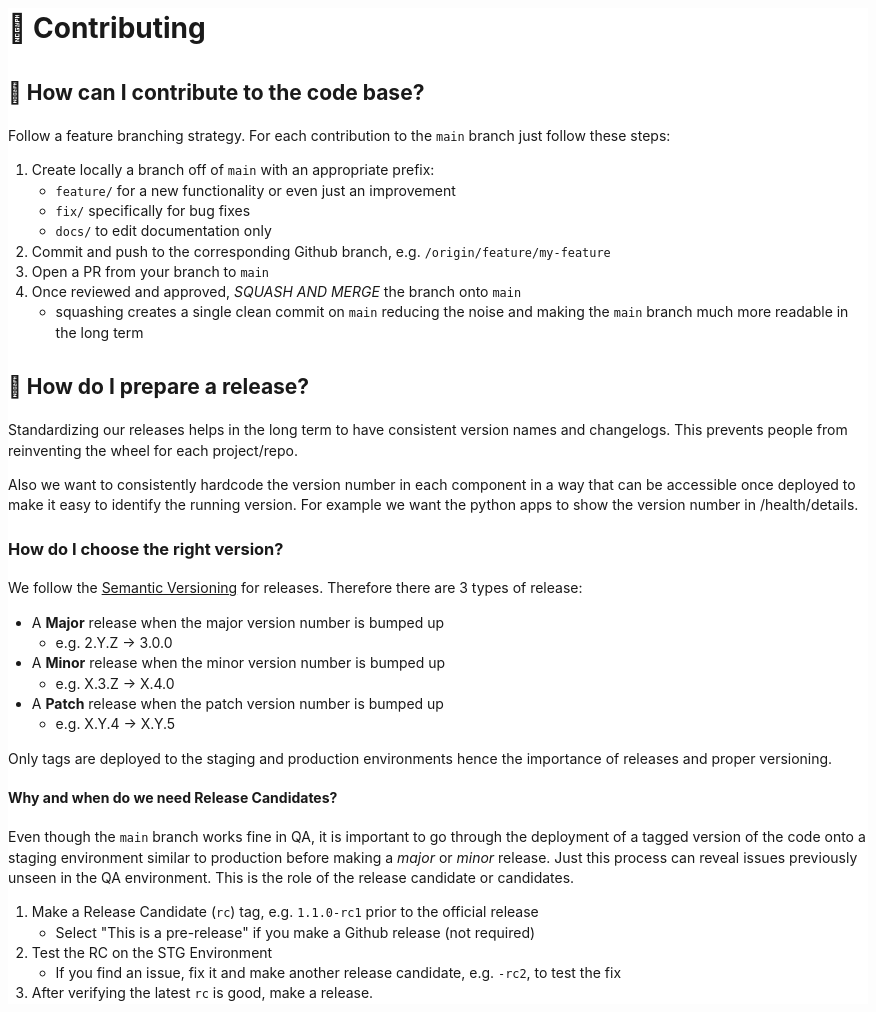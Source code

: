 # 👥 Contributing

## 🙋 How can I contribute to the code base?

Follow a feature branching strategy.
For each contribution to the `main` branch just follow these steps:

1. Create locally a branch off of `main` with an appropriate prefix:
    * `feature/` for a new functionality or even just an improvement
    * `fix/` specifically for bug fixes
    * `docs/` to edit documentation only
2. Commit and push to the corresponding Github branch, e.g. `/origin/feature/my-feature`
3. Open a PR from your branch to `main`
4. Once reviewed and approved, *SQUASH AND MERGE* the branch onto `main`
    * squashing creates a single clean commit on `main` reducing the noise and
    making the `main` branch much more readable in the long term

## 🔖 How do I prepare a release?

Standardizing our releases helps in the long term to have consistent
version names and changelogs. This prevents people from reinventing
the wheel for each project/repo.

Also we want to consistently hardcode the version number in each
component in a way that can be accessible once deployed to make
it easy to identify the running version. For example we want the
python apps to show the version number in /health/details.

### How do I choose the right version?

We follow the [Semantic Versioning](https://semver.org/) for releases.
Therefore there are 3 types of release:

* A **Major** release when the major version number is bumped up
    * e.g. 2.Y.Z -> 3.0.0
* A **Minor** release when the minor version number is bumped up
    * e.g. X.3.Z -> X.4.0
* A **Patch** release when the patch version number is bumped up
    * e.g. X.Y.4 -> X.Y.5

Only tags are deployed to the staging and production environments
hence the importance of releases and proper versioning.

#### Why and when do we need Release Candidates?

Even though the `main` branch works fine in QA, it is important
to go through the deployment of a tagged version of the code
onto a staging environment similar to production before making a *major* or *minor* release.
Just this process can reveal issues previously unseen in the QA environment.
This is the role of the release candidate or candidates.

1. Make a Release Candidate (`rc`) tag, e.g. `1.1.0-rc1` prior to the official release
    * Select "This is a pre-release" if you make a Github release (not required)
2. Test the RC on the STG Environment
    * If you find an issue, fix it and make another release candidate, e.g. `-rc2`, to test the fix
3. After verifying the latest `rc` is good, make a release.
